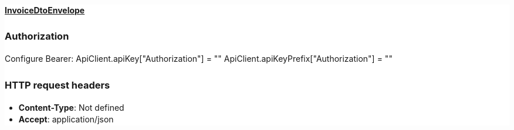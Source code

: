 [**InvoiceDtoEnvelope**](InvoiceDtoEnvelope.md)

### Authorization


Configure Bearer:
    ApiClient.apiKey["Authorization"] = ""
    ApiClient.apiKeyPrefix["Authorization"] = ""

### HTTP request headers

 - **Content-Type**: Not defined
 - **Accept**: application/json

